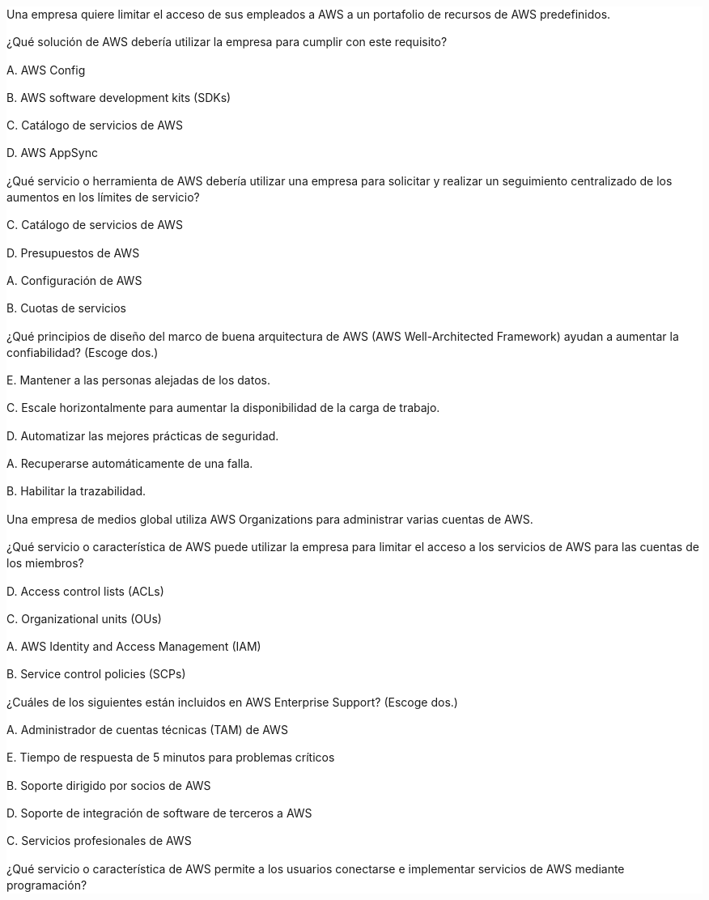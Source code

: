 Una empresa quiere limitar el acceso de sus empleados a AWS a un portafolio de recursos de AWS predefinidos.

¿Qué solución de AWS debería utilizar la empresa para cumplir con este requisito?

A. AWS Config

B. AWS software development kits (SDKs)

C. Catálogo de servicios de AWS

D. AWS AppSync

¿Qué servicio o herramienta de AWS debería utilizar una empresa para solicitar y realizar un seguimiento centralizado de los aumentos en los límites de servicio?

C. Catálogo de servicios de AWS

D. Presupuestos de AWS

A. Configuración de AWS

B. Cuotas de servicios

¿Qué principios de diseño del marco de buena arquitectura de AWS (AWS Well-Architected Framework) ayudan a aumentar la confiabilidad? (Escoge dos.)

E. Mantener a las personas alejadas de los datos.

C. Escale horizontalmente para aumentar la disponibilidad de la carga de trabajo.

D. Automatizar las mejores prácticas de seguridad.

A. Recuperarse automáticamente de una falla.

B. Habilitar la trazabilidad.

Una empresa de medios global utiliza AWS Organizations para administrar varias cuentas de AWS.

¿Qué servicio o característica de AWS puede utilizar la empresa para limitar el acceso a los servicios de AWS para las cuentas de los miembros?

D. Access control lists (ACLs)

C. Organizational units (OUs)

A. AWS Identity and Access Management (IAM)

B. Service control policies (SCPs)

¿Cuáles de los siguientes están incluidos en AWS Enterprise Support? (Escoge dos.)

A. Administrador de cuentas técnicas (TAM) de AWS

E. Tiempo de respuesta de 5 minutos para problemas críticos

B. Soporte dirigido por socios de AWS

D. Soporte de integración de software de terceros a AWS

C. Servicios profesionales de AWS

¿Qué servicio o característica de AWS permite a los usuarios conectarse e implementar servicios de AWS mediante programación?
